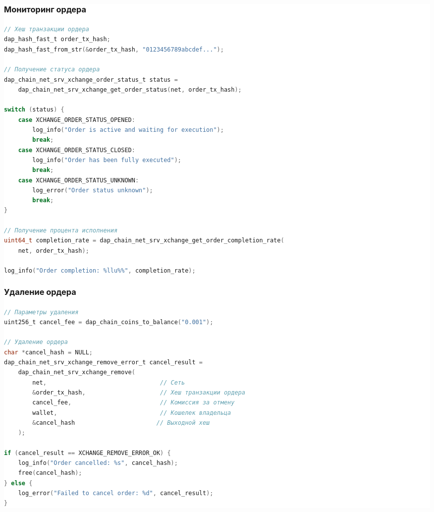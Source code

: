 ### Мониторинг ордера

```c
// Хеш транзакции ордера
dap_hash_fast_t order_tx_hash;
dap_hash_fast_from_str(&order_tx_hash, "0123456789abcdef...");

// Получение статуса ордера
dap_chain_net_srv_xchange_order_status_t status =
    dap_chain_net_srv_xchange_get_order_status(net, order_tx_hash);

switch (status) {
    case XCHANGE_ORDER_STATUS_OPENED:
        log_info("Order is active and waiting for execution");
        break;
    case XCHANGE_ORDER_STATUS_CLOSED:
        log_info("Order has been fully executed");
        break;
    case XCHANGE_ORDER_STATUS_UNKNOWN:
        log_error("Order status unknown");
        break;
}

// Получение процента исполнения
uint64_t completion_rate = dap_chain_net_srv_xchange_get_order_completion_rate(
    net, order_tx_hash);

log_info("Order completion: %llu%%", completion_rate);
```

### Удаление ордера

```c
// Параметры удаления
uint256_t cancel_fee = dap_chain_coins_to_balance("0.001");

// Удаление ордера
char *cancel_hash = NULL;
dap_chain_net_srv_xchange_remove_error_t cancel_result =
    dap_chain_net_srv_xchange_remove(
        net,                                // Сеть
        &order_tx_hash,                     // Хеш транзакции ордера
        cancel_fee,                         // Комиссия за отмену
        wallet,                             // Кошелек владельца
        &cancel_hash                       // Выходной хеш
    );

if (cancel_result == XCHANGE_REMOVE_ERROR_OK) {
    log_info("Order cancelled: %s", cancel_hash);
    free(cancel_hash);
} else {
    log_error("Failed to cancel order: %d", cancel_result);
}
```
